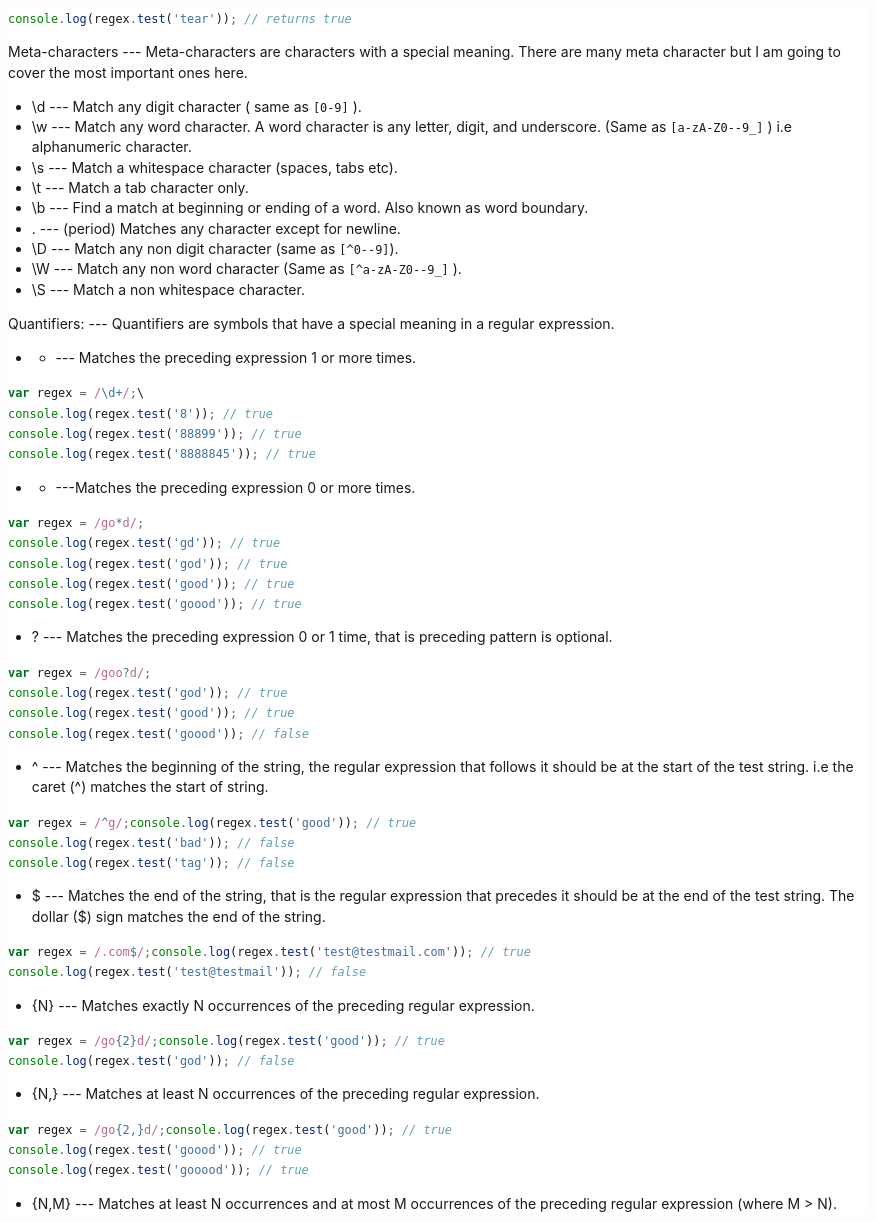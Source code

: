 ```javascript
console.log(regex.test('tear')); // returns true
```
Meta-characters --- Meta-characters are characters with a special meaning. There are many meta character but I am going to cover the most important ones here.

-   \d --- Match any digit character ( same as `[0-9]` ).
-   \w --- Match any word character. A word character is any letter, digit, and underscore. (Same as `[a-zA-Z0--9_]` ) i.e alphanumeric character.
-   \s --- Match a whitespace character (spaces, tabs etc).
-   \t --- Match a tab character only.
-   \b --- Find a match at beginning or ending of a word. Also known as word boundary.
-   . --- (period) Matches any character except for newline.
-   \D --- Match any non digit character (same as `[^0--9]`).
-   \W --- Match any non word character (Same as `[^a-zA-Z0--9_]` ).
-   \S --- Match a non whitespace character.

Quantifiers: --- Quantifiers are symbols that have a special meaning in a regular expression.

-   + --- Matches the preceding expression 1 or more times.
```javascript
var regex = /\d+/;\
console.log(regex.test('8')); // true
console.log(regex.test('88899')); // true
console.log(regex.test('8888845')); // true
```
-   * ---Matches the preceding expression 0 or more times.
```javascript
var regex = /go*d/;
console.log(regex.test('gd')); // true
console.log(regex.test('god')); // true
console.log(regex.test('good')); // true
console.log(regex.test('goood')); // true
```
-   ? --- Matches the preceding expression 0 or 1 time, that is preceding pattern is optional.
```javascript
var regex = /goo?d/;
console.log(regex.test('god')); // true
console.log(regex.test('good')); // true
console.log(regex.test('goood')); // false
```
-   ^ --- Matches the beginning of the string, the regular expression that follows it should be at the start of the test string. i.e the caret (^) matches the start of string.
```javascript
var regex = /^g/;console.log(regex.test('good')); // true
console.log(regex.test('bad')); // false
console.log(regex.test('tag')); // false
```
-   $ --- Matches the end of the string, that is the regular expression that precedes it should be at the end of the test string. The dollar ($) sign matches the end of the string.
```javascript
var regex = /.com$/;console.log(regex.test('test@testmail.com')); // true
console.log(regex.test('test@testmail')); // false
```
-   {N} --- Matches exactly N occurrences of the preceding regular expression.
```javascript
var regex = /go{2}d/;console.log(regex.test('good')); // true
console.log(regex.test('god')); // false
```
-   {N,} --- Matches at least N occurrences of the preceding regular expression.
```javascript
var regex = /go{2,}d/;console.log(regex.test('good')); // true
console.log(regex.test('goood')); // true
console.log(regex.test('gooood')); // true
```
-   {N,M} --- Matches at least N occurrences and at most M occurrences of the preceding regular expression (where M > N).
```javascript
```
